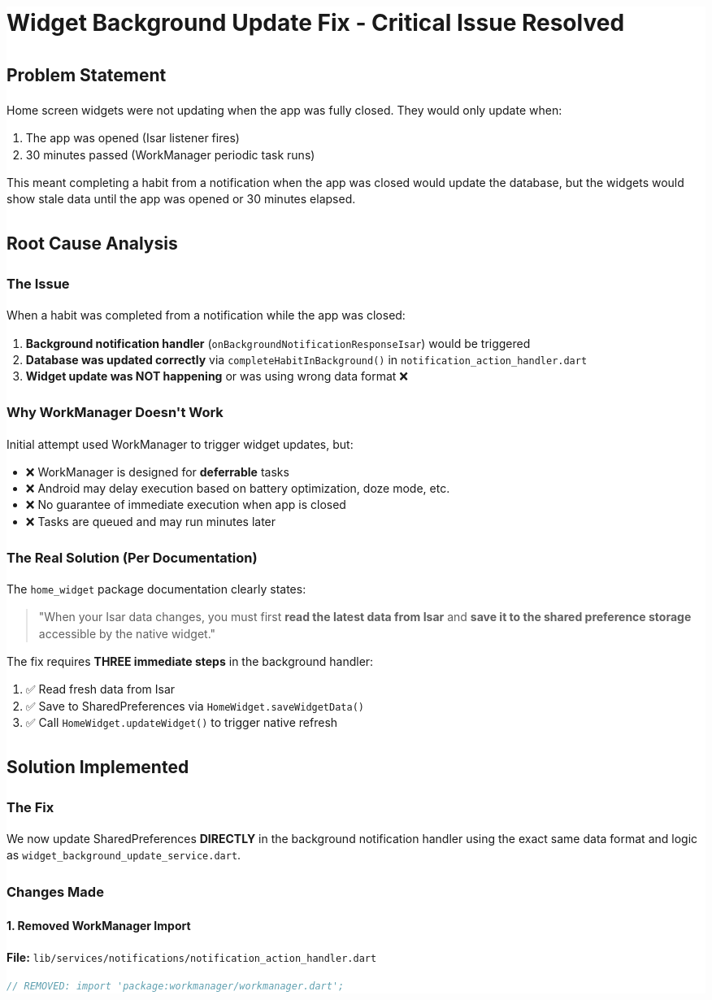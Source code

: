 # Widget Background Update Fix - Critical Issue Resolved

## Problem Statement
Home screen widgets were not updating when the app was fully closed. They would only update when:
1. The app was opened (Isar listener fires)
2. 30 minutes passed (WorkManager periodic task runs)

This meant completing a habit from a notification when the app was closed would update the database, but the widgets would show stale data until the app was opened or 30 minutes elapsed.

## Root Cause Analysis

### The Issue
When a habit was completed from a notification while the app was closed:

1. **Background notification handler** (`onBackgroundNotificationResponseIsar`) would be triggered
2. **Database was updated correctly** via `completeHabitInBackground()` in `notification_action_handler.dart`
3. **Widget update was NOT happening** or was using wrong data format ❌

### Why WorkManager Doesn't Work
Initial attempt used WorkManager to trigger widget updates, but:
- ❌ WorkManager is designed for **deferrable** tasks
- ❌ Android may delay execution based on battery optimization, doze mode, etc.
- ❌ No guarantee of immediate execution when app is closed
- ❌ Tasks are queued and may run minutes later

### The Real Solution (Per Documentation)
The `home_widget` package documentation clearly states:

> "When your Isar data changes, you must first **read the latest data from Isar** and **save it to the shared preference storage** accessible by the native widget."

The fix requires **THREE immediate steps** in the background handler:
1. ✅ Read fresh data from Isar 
2. ✅ Save to SharedPreferences via `HomeWidget.saveWidgetData()`
3. ✅ Call `HomeWidget.updateWidget()` to trigger native refresh

## Solution Implemented

### The Fix
We now update SharedPreferences **DIRECTLY** in the background notification handler using the exact same data format and logic as `widget_background_update_service.dart`.

### Changes Made

#### 1. Removed WorkManager Import
**File:** `lib/services/notifications/notification_action_handler.dart`
```dart
// REMOVED: import 'package:workmanager/workmanager.dart';
```
